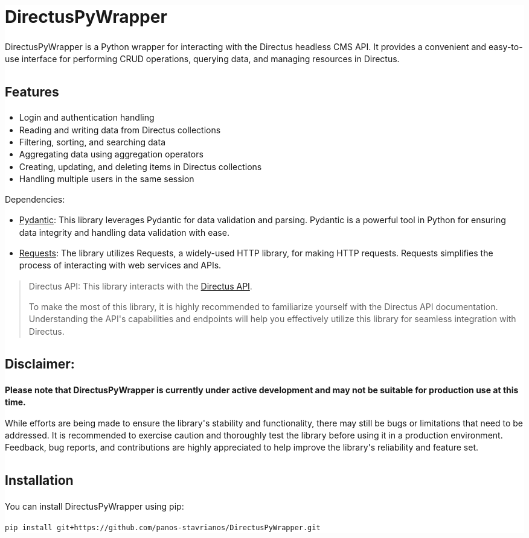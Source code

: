 # DirectusPyWrapper

DirectusPyWrapper is a Python wrapper for interacting with the Directus headless CMS API. It provides a convenient and
easy-to-use interface for performing CRUD operations, querying data, and managing resources in Directus.

## Features

- Login and authentication handling
- Reading and writing data from Directus collections
- Filtering, sorting, and searching data
- Aggregating data using aggregation operators
- Creating, updating, and deleting items in Directus collections
- Handling multiple users in the same session

Dependencies:
- [Pydantic](https://pydantic-docs.helpmanual.io/): This library leverages Pydantic for data validation and parsing. Pydantic is a powerful tool in Python for ensuring data integrity and handling data validation with ease.

- [Requests](https://docs.python-requests.org/en/master/): The library utilizes Requests, a widely-used HTTP library, for making HTTP requests. Requests simplifies the process of interacting with web services and APIs.

> Directus API:
> This library interacts with the [Directus API](https://docs.directus.io/reference/introduction.html).
> 
> To make the most of this library, it is highly recommended to familiarize yourself with the Directus API documentation. Understanding the API's capabilities and endpoints will help you effectively utilize this library for seamless integration with Directus.


## Disclaimer:

**Please note that DirectusPyWrapper is currently under active development and may not be suitable for
production use at this time.**

While efforts are being made to ensure the library's stability and functionality, there
may still be bugs or limitations that need to be addressed. It is recommended to exercise caution and thoroughly test
the library before using it in a production environment. Feedback, bug reports, and contributions are highly appreciated
to help improve the library's reliability and feature set.

## Installation

You can install DirectusPyWrapper using pip:

```shell
pip install git+https://github.com/panos-stavrianos/DirectusPyWrapper.git
```
